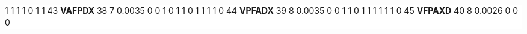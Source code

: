 <td style="text-align: center;">1</td>
<td style="text-align: center;">1</td>
<td style="text-align: center;">1</td>
<td style="text-align: center;">1</td>
<td style="text-align: center;">0</td>
<td style="text-align: center;">1</td>
<td style="text-align: center;">1</td>
<td style="text-align: center;"></td>
</tr>
<tr class="odd">
<td style="text-align: center;">43</td>
<td style="text-align: center;"><span
class="math inline"><strong>V</strong><strong>A</strong><strong>F</strong><strong>P</strong><strong>D</strong><strong>X</strong></span></td>
<td style="text-align: center;">38</td>
<td style="text-align: center;">7</td>
<td style="text-align: center;">0.0035</td>
<td style="text-align: center;">0</td>
<td style="text-align: center;">0</td>
<td style="text-align: center;">1</td>
<td style="text-align: center;">0</td>
<td style="text-align: center;">1</td>
<td style="text-align: center;">1</td>
<td style="text-align: center;">0</td>
<td style="text-align: center;">1</td>
<td style="text-align: center;">1</td>
<td style="text-align: center;">1</td>
<td style="text-align: center;">1</td>
<td style="text-align: center;">0</td>
<td style="text-align: center;"></td>
</tr>
<tr class="even">
<td style="text-align: center;">44</td>
<td style="text-align: center;"><span
class="math inline"><strong>V</strong><strong>P</strong><strong>F</strong><strong>A</strong><strong>D</strong><strong>X</strong></span></td>
<td style="text-align: center;">39</td>
<td style="text-align: center;">8</td>
<td style="text-align: center;">0.0035</td>
<td style="text-align: center;">0</td>
<td style="text-align: center;">0</td>
<td style="text-align: center;">1</td>
<td style="text-align: center;">1</td>
<td style="text-align: center;">0</td>
<td style="text-align: center;">1</td>
<td style="text-align: center;">1</td>
<td style="text-align: center;">1</td>
<td style="text-align: center;">1</td>
<td style="text-align: center;">1</td>
<td style="text-align: center;">1</td>
<td style="text-align: center;">0</td>
<td style="text-align: center;"></td>
</tr>
<tr class="odd">
<td style="text-align: center;">45</td>
<td style="text-align: center;"><span
class="math inline"><strong>V</strong><strong>F</strong><strong>P</strong><strong>A</strong><strong>X</strong><strong>D</strong></span></td>
<td style="text-align: center;">40</td>
<td style="text-align: center;">8</td>
<td style="text-align: center;">0.0026</td>
<td style="text-align: center;">0</td>
<td style="text-align: center;">0</td>
<td style="text-align: center;">0</td>